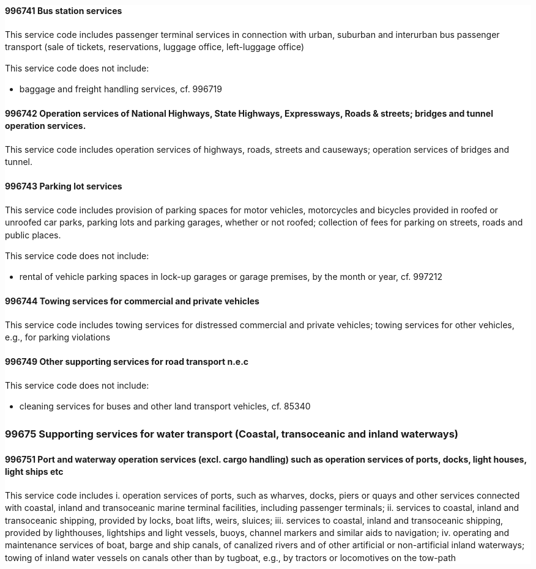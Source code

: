 #### 996741 Bus station services

This service code includes passenger terminal services in connection with urban, suburban and interurban bus passenger transport (sale of tickets, reservations, luggage office, left-luggage office)

This service code does not include:

- baggage and freight handling services, cf. 996719

#### 996742 Operation services of National Highways, State Highways, Expressways, Roads & streets; bridges and tunnel operation services.

This service code includes operation services of highways, roads, streets and causeways; operation services of bridges and tunnel.

#### 996743 Parking lot services

This service code includes provision of parking spaces for motor vehicles, motorcycles and bicycles provided in roofed or unroofed car parks, parking lots and parking garages, whether or not roofed; collection of fees for parking on streets, roads and public places.

This service code does not include:

- rental of vehicle parking spaces in lock-up garages or garage premises, by the month or year, cf. 997212

#### 996744 Towing services for commercial and private vehicles

This service code includes towing services for distressed commercial and private vehicles; towing services for other vehicles, e.g., for parking violations

#### 996749 Other supporting services for road transport n.e.c

This service code does not include:

- cleaning services for buses and other land transport vehicles, cf. 85340

### 99675 Supporting services for water transport (Coastal, transoceanic and inland waterways)

#### 996751 Port and waterway operation services (excl. cargo handling) such as operation services of ports, docks, light houses, light ships etc

This service code includes
i. operation services of ports, such as wharves, docks, piers or quays and other services connected with coastal, inland and transoceanic marine terminal facilities, including passenger terminals;
ii. services to coastal, inland and transoceanic shipping, provided by locks, boat lifts, weirs, sluices;
iii. services to coastal, inland and transoceanic shipping, provided by lighthouses, lightships and light vessels, buoys, channel markers and similar aids to navigation;
iv. operating and maintenance services of boat, barge and ship canals, of canalized rivers and of other artificial or non-artificial inland waterways; towing of inland water vessels on canals other than by tugboat, e.g., by tractors or locomotives on the tow-path

